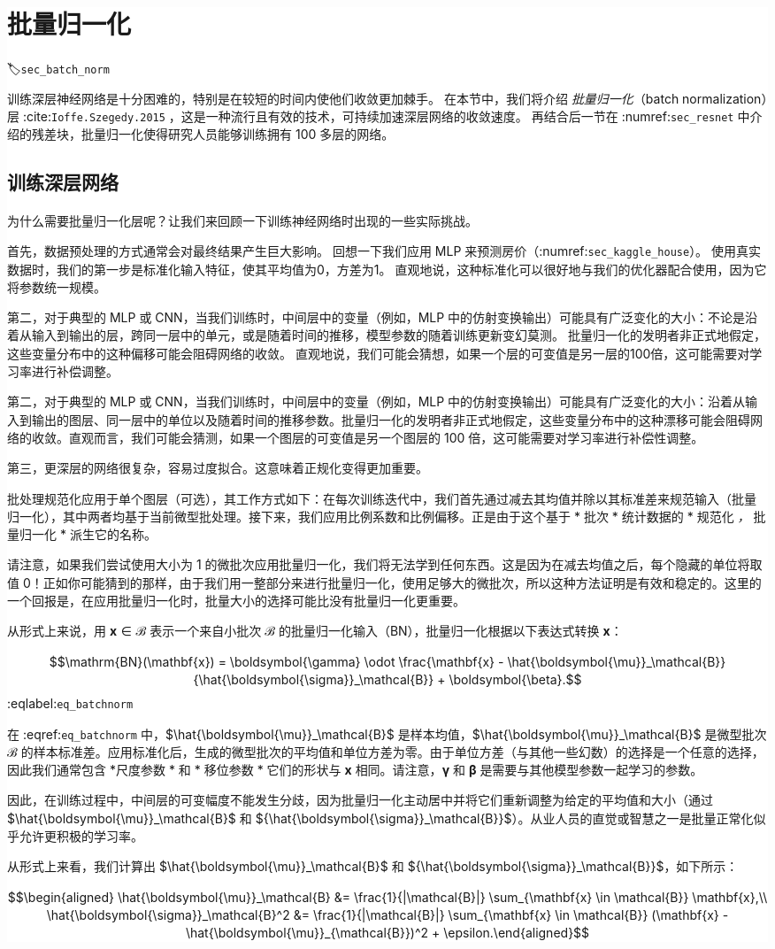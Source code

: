 # 批量归一化
:label:`sec_batch_norm`

训练深层神经网络是十分困难的，特别是在较短的时间内使他们收敛更加棘手。
在本节中，我们将介绍 *批量归一化*（batch normalization）层 :cite:`Ioffe.Szegedy.2015` ，这是一种流行且有效的技术，可持续加速深层网络的收敛速度。
再结合后一节在 :numref:`sec_resnet` 中介绍的残差块，批量归一化使得研究人员能够训练拥有 100 多层的网络。

## 训练深层网络

为什么需要批量归一化层呢？让我们来回顾一下训练神经网络时出现的一些实际挑战。

首先，数据预处理的方式通常会对最终结果产生巨大影响。
回想一下我们应用 MLP 来预测房价（:numref:`sec_kaggle_house`）。
使用真实数据时，我们的第一步是标准化输入特征，使其平均值为0，方差为1。
直观地说，这种标准化可以很好地与我们的优化器配合使用，因为它将参数统一规模。

第二，对于典型的 MLP 或 CNN，当我们训练时，中间层中的变量（例如，MLP 中的仿射变换输出）可能具有广泛变化的大小：不论是沿着从输入到输出的层，跨同一层中的单元，或是随着时间的推移，模型参数的随着训练更新变幻莫测。
批量归一化的发明者非正式地假定，这些变量分布中的这种偏移可能会阻碍网络的收敛。
直观地说，我们可能会猜想，如果一个层的可变值是另一层的100倍，这可能需要对学习率进行补偿调整。






第二，对于典型的 MLP 或 CNN，当我们训练时，中间层中的变量（例如，MLP 中的仿射变换输出）可能具有广泛变化的大小：沿着从输入到输出的图层、同一层中的单位以及随着时间的推移参数。批量归一化的发明者非正式地假定，这些变量分布中的这种漂移可能会阻碍网络的收敛。直观而言，我们可能会猜测，如果一个图层的可变值是另一个图层的 100 倍，这可能需要对学习率进行补偿性调整。

第三，更深层的网络很复杂，容易过度拟合。这意味着正规化变得更加重要。

批处理规范化应用于单个图层（可选），其工作方式如下：在每次训练迭代中，我们首先通过减去其均值并除以其标准差来规范输入（批量归一化），其中两者均基于当前微型批处理。接下来，我们应用比例系数和比例偏移。正是由于这个基于 * 批次 * 统计数据的 * 规范化 *，* 批量归一化 * 派生它的名称。

请注意，如果我们尝试使用大小为 1 的微批次应用批量归一化，我们将无法学到任何东西。这是因为在减去均值之后，每个隐藏的单位将取值 0！正如你可能猜到的那样，由于我们用一整部分来进行批量归一化，使用足够大的微批次，所以这种方法证明是有效和稳定的。这里的一个回报是，在应用批量归一化时，批量大小的选择可能比没有批量归一化更重要。

从形式上来说，用 $\mathbf{x} \in \mathcal{B}$ 表示一个来自小批次 $\mathcal{B}$ 的批量归一化输入（$\mathrm{BN}$），批量归一化根据以下表达式转换 $\mathbf{x}$：

$$\mathrm{BN}(\mathbf{x}) = \boldsymbol{\gamma} \odot \frac{\mathbf{x} - \hat{\boldsymbol{\mu}}_\mathcal{B}}{\hat{\boldsymbol{\sigma}}_\mathcal{B}} + \boldsymbol{\beta}.$$
:eqlabel:`eq_batchnorm`

在 :eqref:`eq_batchnorm` 中，$\hat{\boldsymbol{\mu}}_\mathcal{B}$ 是样本均值，$\hat{\boldsymbol{\mu}}_\mathcal{B}$ 是微型批次 $\mathcal{B}$ 的样本标准差。应用标准化后，生成的微型批次的平均值和单位方差为零。由于单位方差（与其他一些幻数）的选择是一个任意的选择，因此我们通常包含
*尺度参数 * 和 * 移位参数 *
它们的形状与 $\mathbf{x}$ 相同。请注意，$\boldsymbol{\gamma}$ 和 $\boldsymbol{\beta}$ 是需要与其他模型参数一起学习的参数。

因此，在训练过程中，中间层的可变幅度不能发生分歧，因为批量归一化主动居中并将它们重新调整为给定的平均值和大小（通过 $\hat{\boldsymbol{\mu}}_\mathcal{B}$ 和 ${\hat{\boldsymbol{\sigma}}_\mathcal{B}}$）。从业人员的直觉或智慧之一是批量正常化似乎允许更积极的学习率。

从形式上来看，我们计算出 $\hat{\boldsymbol{\mu}}_\mathcal{B}$ 和 ${\hat{\boldsymbol{\sigma}}_\mathcal{B}}$，如下所示：

$$\begin{aligned} \hat{\boldsymbol{\mu}}_\mathcal{B} &= \frac{1}{|\mathcal{B}|} \sum_{\mathbf{x} \in \mathcal{B}} \mathbf{x},\\
\hat{\boldsymbol{\sigma}}_\mathcal{B}^2 &= \frac{1}{|\mathcal{B}|} \sum_{\mathbf{x} \in \mathcal{B}} (\mathbf{x} - \hat{\boldsymbol{\mu}}_{\mathcal{B}})^2 + \epsilon.\end{aligned}$$
